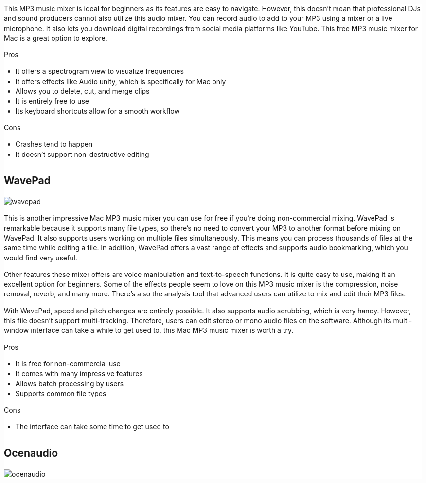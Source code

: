 This MP3 music mixer is ideal for beginners as its features are easy to navigate. However, this doesn’t mean that professional DJs and sound producers cannot also utilize this audio mixer. You can record audio to add to your MP3 using a mixer or a live microphone. It also lets you download digital recordings from social media platforms like YouTube. This free MP3 music mixer for Mac is a great option to explore.

 Pros

* It offers a spectrogram view to visualize frequencies
* It offers effects like Audio unity, which is specifically for Mac only
* Allows you to delete, cut, and merge clips
* It is entirely free to use
* Its keyboard shortcuts allow for a smooth workflow

 Cons

* Crashes tend to happen
* It doesn’t support non-destructive editing

## WavePad

![wavepad](https://images.wondershare.com/filmora/article-images/2022/07/mp3-mixer-mac-2.jpg)

This is another impressive Mac MP3 music mixer you can use for free if you’re doing non-commercial mixing. WavePad is remarkable because it supports many file types, so there’s no need to convert your MP3 to another format before mixing on WavePad. It also supports users working on multiple files simultaneously. This means you can process thousands of files at the same time while editing a file. In addition, WavePad offers a vast range of effects and supports audio bookmarking, which you would find very useful.

Other features these mixer offers are voice manipulation and text-to-speech functions. It is quite easy to use, making it an excellent option for beginners. Some of the effects people seem to love on this MP3 music mixer is the compression, noise removal, reverb, and many more. There’s also the analysis tool that advanced users can utilize to mix and edit their MP3 files.

With WavePad, speed and pitch changes are entirely possible. It also supports audio scrubbing, which is very handy. However, this file doesn’t support multi-tracking. Therefore, users can edit stereo or mono audio files on the software. Although its multi-window interface can take a while to get used to, this Mac MP3 music mixer is worth a try.

 Pros

* It is free for non-commercial use
* It comes with many impressive features
* Allows batch processing by users
* Supports common file types

 Cons

* The interface can take some time to get used to

## Ocenaudio

![ocenaudio](https://images.wondershare.com/filmora/article-images/2022/07/mp3-mixer-mac-3.jpg)
